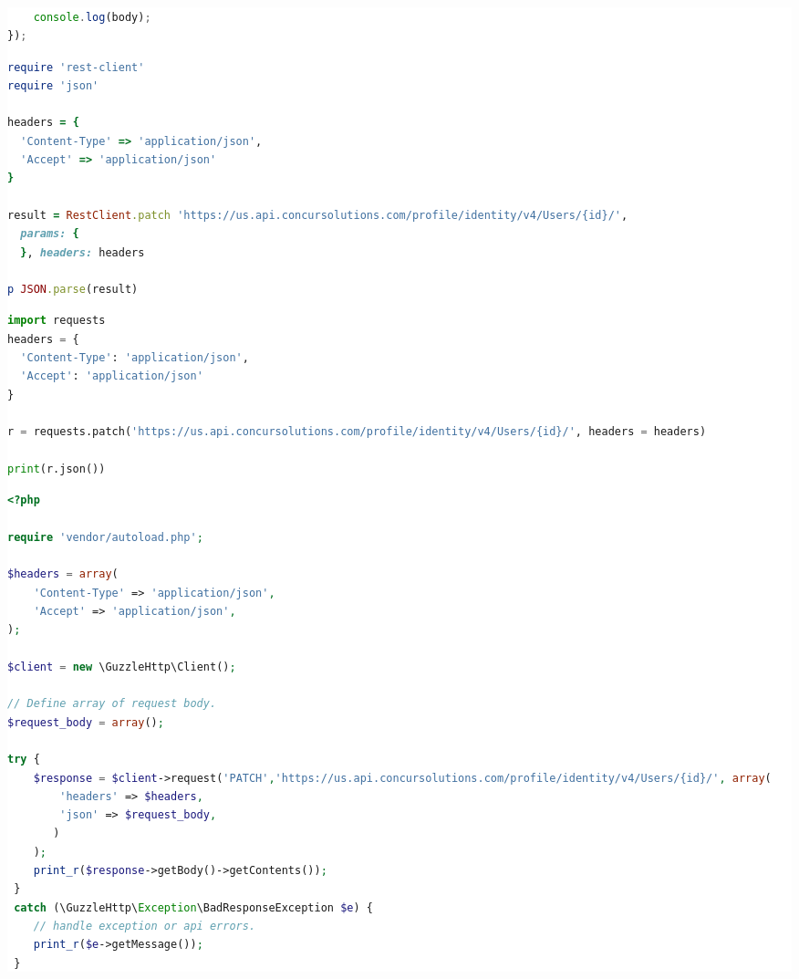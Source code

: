```javascript
    console.log(body);
});

```

```ruby
require 'rest-client'
require 'json'

headers = {
  'Content-Type' => 'application/json',
  'Accept' => 'application/json'
}

result = RestClient.patch 'https://us.api.concursolutions.com/profile/identity/v4/Users/{id}/',
  params: {
  }, headers: headers

p JSON.parse(result)

```

```python
import requests
headers = {
  'Content-Type': 'application/json',
  'Accept': 'application/json'
}

r = requests.patch('https://us.api.concursolutions.com/profile/identity/v4/Users/{id}/', headers = headers)

print(r.json())

```

```php
<?php

require 'vendor/autoload.php';

$headers = array(
    'Content-Type' => 'application/json',
    'Accept' => 'application/json',
);

$client = new \GuzzleHttp\Client();

// Define array of request body.
$request_body = array();

try {
    $response = $client->request('PATCH','https://us.api.concursolutions.com/profile/identity/v4/Users/{id}/', array(
        'headers' => $headers,
        'json' => $request_body,
       )
    );
    print_r($response->getBody()->getContents());
 }
 catch (\GuzzleHttp\Exception\BadResponseException $e) {
    // handle exception or api errors.
    print_r($e->getMessage());
 }

```